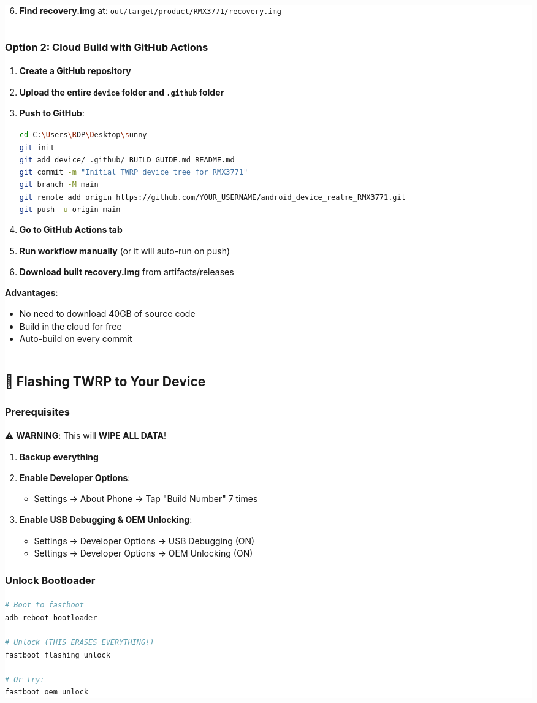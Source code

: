 6. **Find recovery.img** at: `out/target/product/RMX3771/recovery.img`

---

### Option 2: Cloud Build with GitHub Actions

1. **Create a GitHub repository**
2. **Upload the entire `device` folder and `.github` folder**
3. **Push to GitHub**:
   ```bash
   cd C:\Users\RDP\Desktop\sunny
   git init
   git add device/ .github/ BUILD_GUIDE.md README.md
   git commit -m "Initial TWRP device tree for RMX3771"
   git branch -M main
   git remote add origin https://github.com/YOUR_USERNAME/android_device_realme_RMX3771.git
   git push -u origin main
   ```

4. **Go to GitHub Actions tab**
5. **Run workflow manually** (or it will auto-run on push)
6. **Download built recovery.img** from artifacts/releases

**Advantages**:
- No need to download 40GB of source code
- Build in the cloud for free
- Auto-build on every commit

---

## 📱 Flashing TWRP to Your Device

### Prerequisites
⚠️ **WARNING**: This will **WIPE ALL DATA**!

1. **Backup everything**
2. **Enable Developer Options**:
   - Settings → About Phone → Tap "Build Number" 7 times

3. **Enable USB Debugging & OEM Unlocking**:
   - Settings → Developer Options → USB Debugging (ON)
   - Settings → Developer Options → OEM Unlocking (ON)

### Unlock Bootloader

```bash
# Boot to fastboot
adb reboot bootloader

# Unlock (THIS ERASES EVERYTHING!)
fastboot flashing unlock

# Or try:
fastboot oem unlock
```
